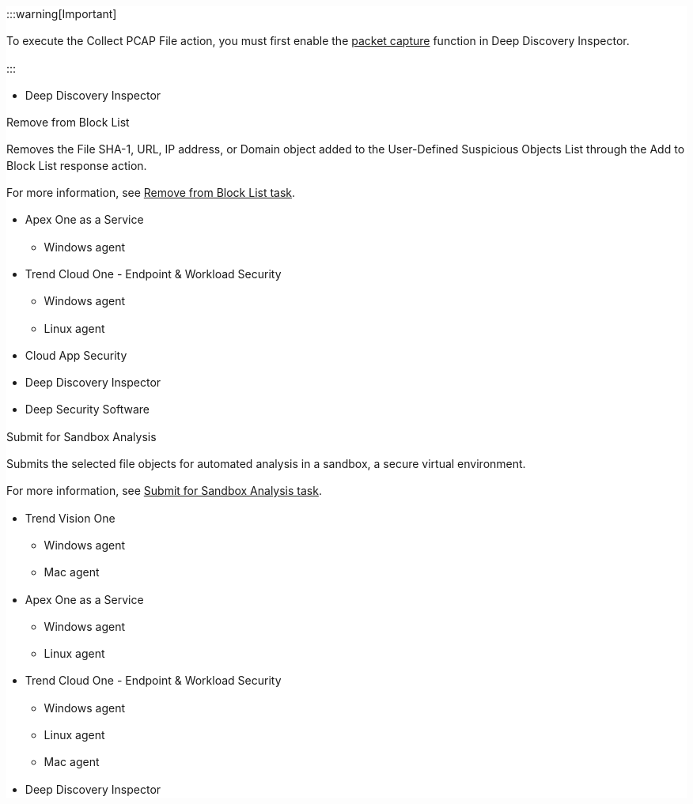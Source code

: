 


:::warning[Important]

<p>To execute the Collect PCAP File action, you must first enable the <a href="https://docs.trendmicro.com/all/ent/ddi/v6.5/en-us/ddi_6.5_olh/packetCapture">packet capture</a> function in Deep Discovery Inspector.</p>


:::

</td>
<td><ul>
<li><p>Deep Discovery Inspector</p></li>
</ul></td>
</tr>
<tr>
<td><p>Remove from Block List</p></td>
<td><p>Removes the File SHA-1, URL, IP address, or Domain object added to the User-Defined Suspicious Objects List through the Add to Block List response action.</p>
<p>For more information, see <a href="trend-vision-one-remove-block-list-task">Remove from Block List task</a>.</p></td>
<td><ul>
<li><p>Apex One as a Service</p>
<ul>
<li><p>Windows agent</p></li>
</ul></li>
<li><p>Trend Cloud One - Endpoint &amp; Workload Security</p>
<ul>
<li><p>Windows agent</p></li>
<li><p>Linux agent</p></li>
</ul></li>
<li><p>Cloud App Security</p></li>
<li><p>Deep Discovery Inspector</p></li>
<li><p>Deep Security Software</p></li>
</ul></td>
</tr>
<tr>
<td><p>Submit for Sandbox Analysis</p></td>
<td><p>Submits the selected file objects for automated analysis in a sandbox, a secure virtual environment.</p>
<p>For more information, see <a href="trend-vision-one-submit-for-sandbox-analysis-task">Submit for Sandbox Analysis task</a>.</p></td>
<td><ul>
<li><p>Trend Vision One</p>
<ul>
<li><p>Windows agent</p></li>
<li><p>Mac agent</p></li>
</ul></li>
<li><p>Apex One as a Service</p>
<ul>
<li><p>Windows agent</p></li>
<li><p>Linux agent</p></li>
</ul></li>
<li><p>Trend Cloud One - Endpoint &amp; Workload Security</p>
<ul>
<li><p>Windows agent</p></li>
<li><p>Linux agent</p></li>
<li><p>Mac agent</p></li>
</ul></li>
<li><p>Deep Discovery Inspector</p></li>
</ul></td>
</tr>
</tbody>
</table>

